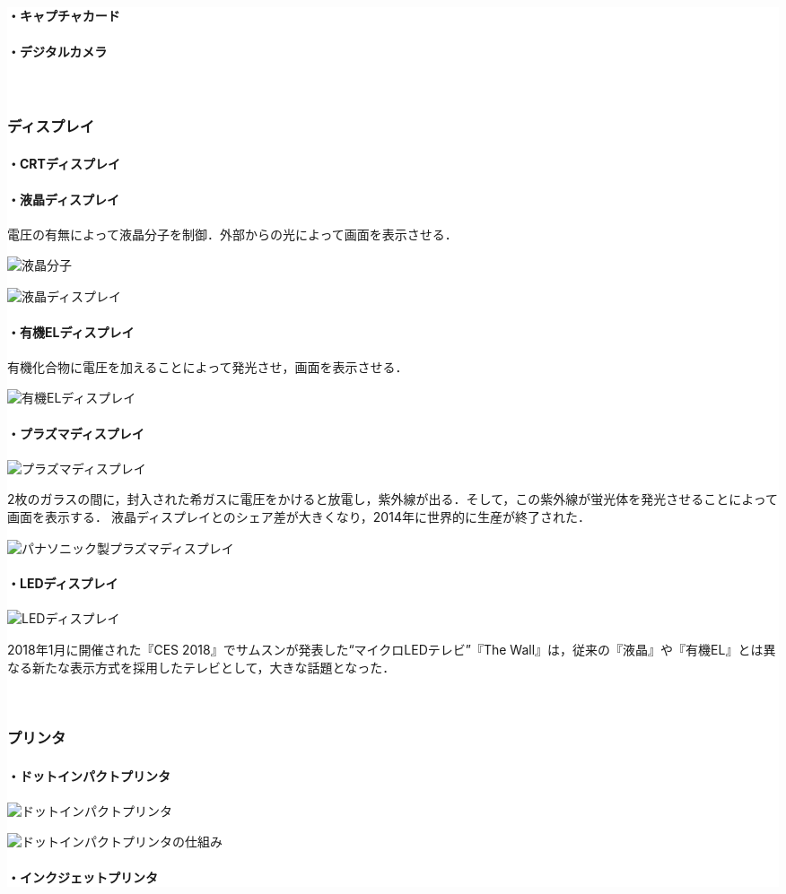 #### ・キャプチャカード

#### ・デジタルカメラ

<br>


### ディスプレイ 

#### ・CRTディスプレイ

#### ・液晶ディスプレイ

  電圧の有無によって液晶分子を制御．外部からの光によって画面を表示させる．

![液晶分子](https://raw.githubusercontent.com/hiroki-it/tech-notebook/master/images/液晶分子.png)

![液晶ディスプレイ](https://raw.githubusercontent.com/hiroki-it/tech-notebook/master/images/液晶ディスプレイ.jpg)

#### ・有機ELディスプレイ

  有機化合物に電圧を加えることによって発光させ，画面を表示させる．

![有機ELディスプレイ](https://raw.githubusercontent.com/hiroki-it/tech-notebook/master/images/有機ELディスプレイ.jpg)

#### ・プラズマディスプレイ

![プラズマディスプレイ](https://raw.githubusercontent.com/hiroki-it/tech-notebook/master/images/プラズマディスプレイ.gif)

  2枚のガラスの間に，封入された希ガスに電圧をかけると放電し，紫外線が出る．そして，この紫外線が蛍光体を発光させることによって画面を表示する．  液晶ディスプレイとのシェア差が大きくなり，2014年に世界的に生産が終了された．

![パナソニック製プラズマディスプレイ](https://raw.githubusercontent.com/hiroki-it/tech-notebook/master/images/パナソニック製プラズマディスプレイ.jpg)

#### ・LEDディスプレイ

![LEDディスプレイ](https://raw.githubusercontent.com/hiroki-it/tech-notebook/master/images/LEDディスプレイ.jpg)

2018年1月に開催された『CES 2018』でサムスンが発表した“マイクロLEDテレビ”『The Wall』は，従来の『液晶』や『有機EL』とは異なる新たな表示方式を採用したテレビとして，大きな話題となった．

<br>


### プリンタ

#### ・ドットインパクトプリンタ

![ドットインパクトプリンタ](https://raw.githubusercontent.com/hiroki-it/tech-notebook/master/images/ドットインパクトプリンタ.jpg)

![ドットインパクトプリンタの仕組み](https://raw.githubusercontent.com/hiroki-it/tech-notebook/master/images/ドットインパクトプリンタの仕組み.jpg)

#### ・インクジェットプリンタ
